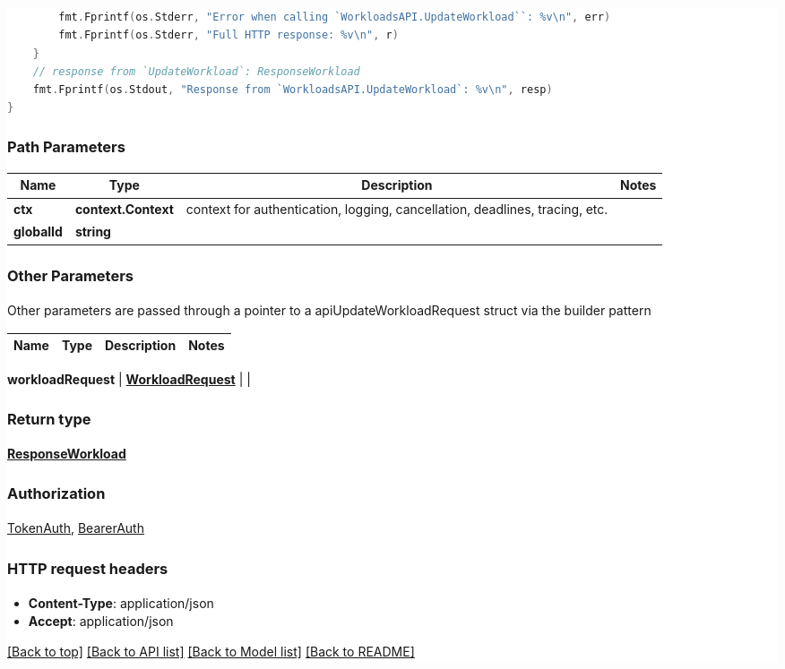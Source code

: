 ```go
		fmt.Fprintf(os.Stderr, "Error when calling `WorkloadsAPI.UpdateWorkload``: %v\n", err)
		fmt.Fprintf(os.Stderr, "Full HTTP response: %v\n", r)
	}
	// response from `UpdateWorkload`: ResponseWorkload
	fmt.Fprintf(os.Stdout, "Response from `WorkloadsAPI.UpdateWorkload`: %v\n", resp)
}
```

### Path Parameters


Name | Type | Description  | Notes
------------- | ------------- | ------------- | -------------
**ctx** | **context.Context** | context for authentication, logging, cancellation, deadlines, tracing, etc.
**globalId** | **string** |  | 

### Other Parameters

Other parameters are passed through a pointer to a apiUpdateWorkloadRequest struct via the builder pattern


Name | Type | Description  | Notes
------------- | ------------- | ------------- | -------------

 **workloadRequest** | [**WorkloadRequest**](WorkloadRequest.md) |  | 

### Return type

[**ResponseWorkload**](ResponseWorkload.md)

### Authorization

[TokenAuth](../README.md#TokenAuth), [BearerAuth](../README.md#BearerAuth)

### HTTP request headers

- **Content-Type**: application/json
- **Accept**: application/json

[[Back to top]](#) [[Back to API list]](../README.md#documentation-for-api-endpoints)
[[Back to Model list]](../README.md#documentation-for-models)
[[Back to README]](../README.md)

